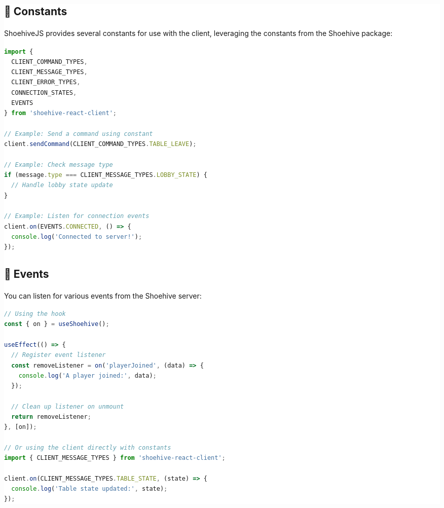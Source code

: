 ## 📄 Constants

ShoehiveJS provides several constants for use with the client, leveraging the constants from the Shoehive package:

```javascript
import { 
  CLIENT_COMMAND_TYPES, 
  CLIENT_MESSAGE_TYPES,
  CLIENT_ERROR_TYPES,
  CONNECTION_STATES,
  EVENTS
} from 'shoehive-react-client';

// Example: Send a command using constant
client.sendCommand(CLIENT_COMMAND_TYPES.TABLE_LEAVE);

// Example: Check message type
if (message.type === CLIENT_MESSAGE_TYPES.LOBBY_STATE) {
  // Handle lobby state update
}

// Example: Listen for connection events
client.on(EVENTS.CONNECTED, () => {
  console.log('Connected to server!');
});
```

## 📡 Events

You can listen for various events from the Shoehive server:

```javascript
// Using the hook
const { on } = useShoehive();

useEffect(() => {
  // Register event listener
  const removeListener = on('playerJoined', (data) => {
    console.log('A player joined:', data);
  });
  
  // Clean up listener on unmount
  return removeListener;
}, [on]);

// Or using the client directly with constants
import { CLIENT_MESSAGE_TYPES } from 'shoehive-react-client';

client.on(CLIENT_MESSAGE_TYPES.TABLE_STATE, (state) => {
  console.log('Table state updated:', state);
});
```
